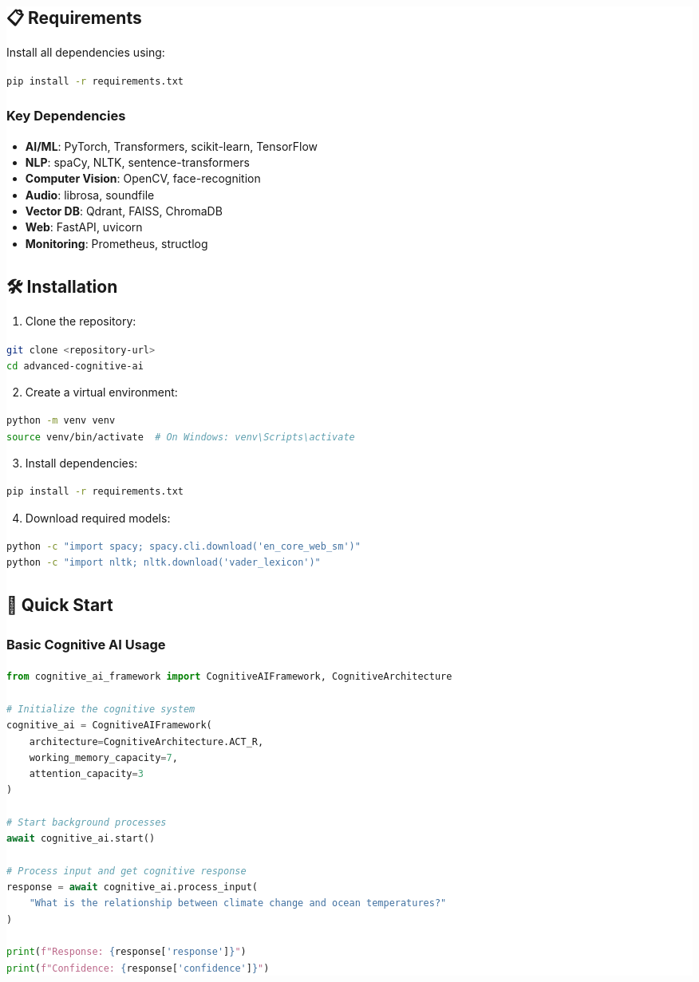 ## 📋 Requirements

Install all dependencies using:

```bash
pip install -r requirements.txt
```

### Key Dependencies
- **AI/ML**: PyTorch, Transformers, scikit-learn, TensorFlow
- **NLP**: spaCy, NLTK, sentence-transformers
- **Computer Vision**: OpenCV, face-recognition
- **Audio**: librosa, soundfile
- **Vector DB**: Qdrant, FAISS, ChromaDB
- **Web**: FastAPI, uvicorn
- **Monitoring**: Prometheus, structlog

## 🛠️ Installation

1. Clone the repository:
```bash
git clone <repository-url>
cd advanced-cognitive-ai
```

2. Create a virtual environment:
```bash
python -m venv venv
source venv/bin/activate  # On Windows: venv\Scripts\activate
```

3. Install dependencies:
```bash
pip install -r requirements.txt
```

4. Download required models:
```bash
python -c "import spacy; spacy.cli.download('en_core_web_sm')"
python -c "import nltk; nltk.download('vader_lexicon')"
```

## 🚀 Quick Start

### Basic Cognitive AI Usage

```python
from cognitive_ai_framework import CognitiveAIFramework, CognitiveArchitecture

# Initialize the cognitive system
cognitive_ai = CognitiveAIFramework(
    architecture=CognitiveArchitecture.ACT_R,
    working_memory_capacity=7,
    attention_capacity=3
)

# Start background processes
await cognitive_ai.start()

# Process input and get cognitive response
response = await cognitive_ai.process_input(
    "What is the relationship between climate change and ocean temperatures?"
)

print(f"Response: {response['response']}")
print(f"Confidence: {response['confidence']}")
```